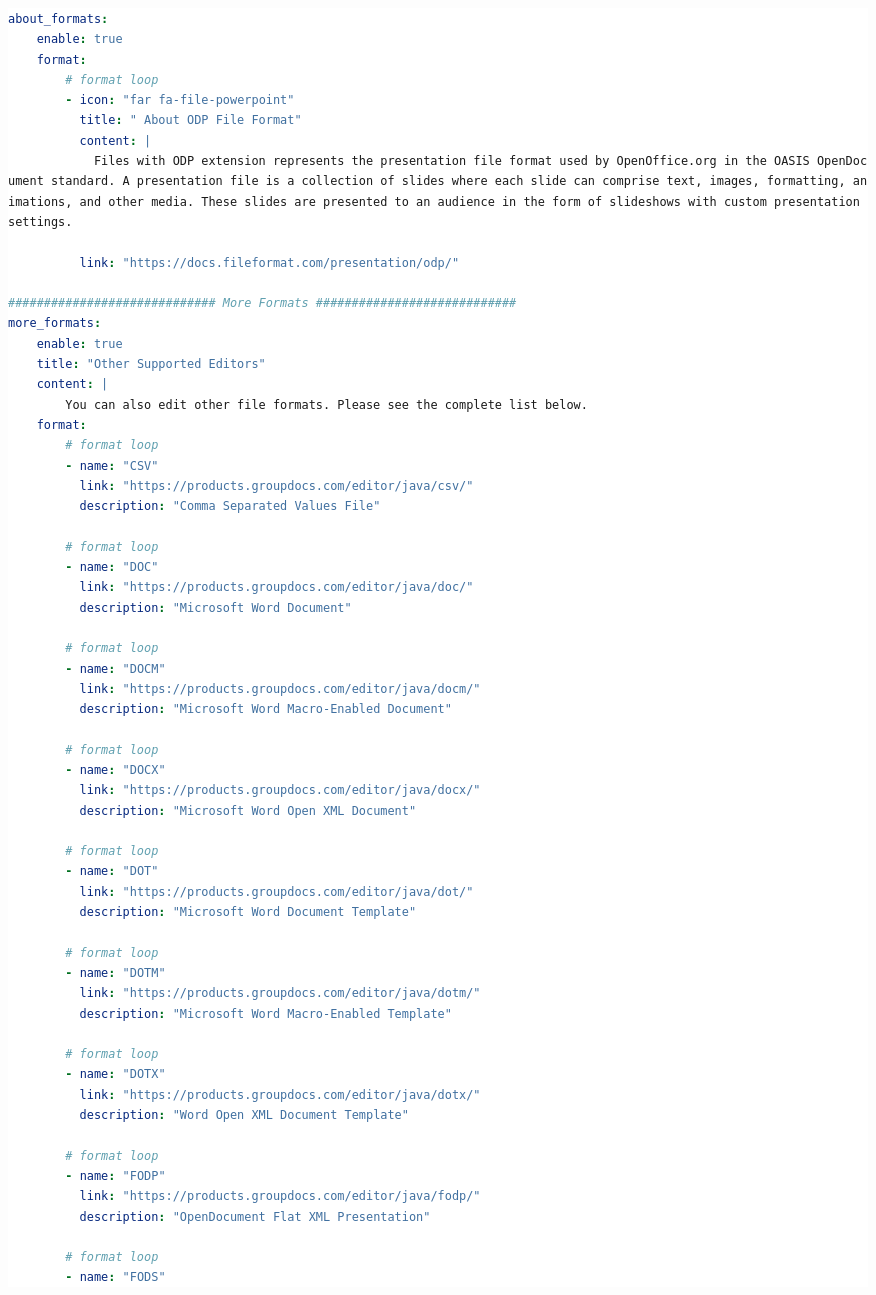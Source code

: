 ```yaml
about_formats:
    enable: true
    format:
        # format loop
        - icon: "far fa-file-powerpoint"
          title: " About ODP File Format"
          content: |
            Files with ODP extension represents the presentation file format used by OpenOffice.org in the OASIS OpenDocument standard. A presentation file is a collection of slides where each slide can comprise text, images, formatting, animations, and other media. These slides are presented to an audience in the form of slideshows with custom presentation settings.

          link: "https://docs.fileformat.com/presentation/odp/"

############################# More Formats ############################
more_formats:
    enable: true
    title: "Other Supported Editors"
    content: |
        You can also edit other file formats. Please see the complete list below.
    format:
        # format loop
        - name: "CSV"
          link: "https://products.groupdocs.com/editor/java/csv/"
          description: "Comma Separated Values File"

        # format loop
        - name: "DOC"
          link: "https://products.groupdocs.com/editor/java/doc/"
          description: "Microsoft Word Document"

        # format loop
        - name: "DOCM"
          link: "https://products.groupdocs.com/editor/java/docm/"
          description: "Microsoft Word Macro-Enabled Document"

        # format loop
        - name: "DOCX"
          link: "https://products.groupdocs.com/editor/java/docx/"
          description: "Microsoft Word Open XML Document"

        # format loop
        - name: "DOT"
          link: "https://products.groupdocs.com/editor/java/dot/"
          description: "Microsoft Word Document Template"

        # format loop
        - name: "DOTM"
          link: "https://products.groupdocs.com/editor/java/dotm/"
          description: "Microsoft Word Macro-Enabled Template"

        # format loop
        - name: "DOTX"
          link: "https://products.groupdocs.com/editor/java/dotx/"
          description: "Word Open XML Document Template"

        # format loop
        - name: "FODP"
          link: "https://products.groupdocs.com/editor/java/fodp/"
          description: "OpenDocument Flat XML Presentation"

        # format loop
        - name: "FODS"
```
